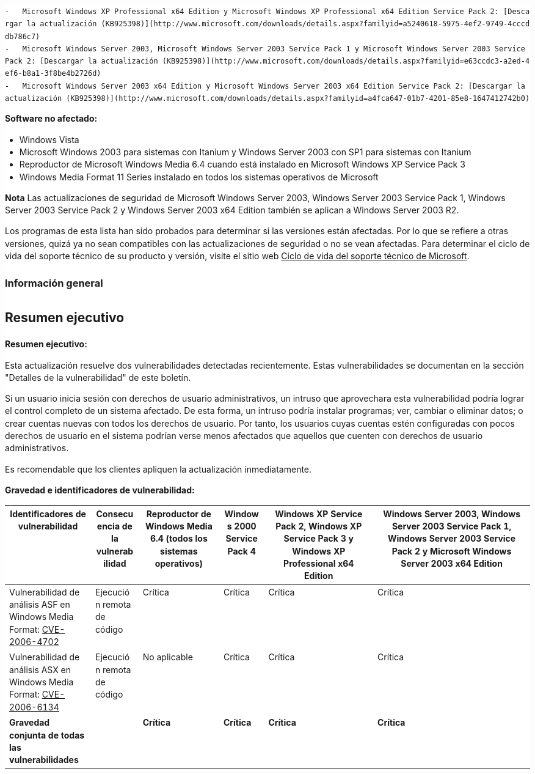     -   Microsoft Windows XP Professional x64 Edition y Microsoft Windows XP Professional x64 Edition Service Pack 2: [Descargar la actualización (KB925398)](http://www.microsoft.com/downloads/details.aspx?familyid=a5240618-5975-4ef2-9749-4cccddb786c7)
    -   Microsoft Windows Server 2003, Microsoft Windows Server 2003 Service Pack 1 y Microsoft Windows Server 2003 Service Pack 2: [Descargar la actualización (KB925398)](http://www.microsoft.com/downloads/details.aspx?familyid=e63ccdc3-a2ed-4ef6-b8a1-3f8be4b2726d)
    -   Microsoft Windows Server 2003 x64 Edition y Microsoft Windows Server 2003 x64 Edition Service Pack 2: [Descargar la actualización (KB925398)](http://www.microsoft.com/downloads/details.aspx?familyid=a4fca647-01b7-4201-85e8-1647412742b0)

**Software no afectado:**

-   Windows Vista
-   Microsoft Windows 2003 para sistemas con Itanium y Windows Server 2003 con SP1 para sistemas con Itanium
-   Reproductor de Microsoft Windows Media 6.4 cuando está instalado en Microsoft Windows XP Service Pack 3
-   Windows Media Format 11 Series instalado en todos los sistemas operativos de Microsoft

**Nota** Las actualizaciones de seguridad de Microsoft Windows Server 2003, Windows Server 2003 Service Pack 1, Windows Server 2003 Service Pack 2 y Windows Server 2003 x64 Edition también se aplican a Windows Server 2003 R2.

Los programas de esta lista han sido probados para determinar si las versiones están afectadas. Por lo que se refiere a otras versiones, quizá ya no sean compatibles con las actualizaciones de seguridad o no se vean afectadas. Para determinar el ciclo de vida del soporte técnico de su producto y versión, visite el sitio web [Ciclo de vida del soporte técnico de Microsoft](http://go.microsoft.com/fwlink/?linkid=21742).

### Información general

Resumen ejecutivo
-----------------

**Resumen ejecutivo:**

Esta actualización resuelve dos vulnerabilidades detectadas recientemente. Estas vulnerabilidades se documentan en la sección "Detalles de la vulnerabilidad" de este boletín.

Si un usuario inicia sesión con derechos de usuario administrativos, un intruso que aprovechara esta vulnerabilidad podría lograr el control completo de un sistema afectado. De esta forma, un intruso podría instalar programas; ver, cambiar o eliminar datos; o crear cuentas nuevas con todos los derechos de usuario. Por tanto, los usuarios cuyas cuentas estén configuradas con pocos derechos de usuario en el sistema podrían verse menos afectados que aquellos que cuenten con derechos de usuario administrativos.

Es recomendable que los clientes apliquen la actualización inmediatamente.

**Gravedad e identificadores de vulnerabilidad:**

| Identificadores de vulnerabilidad                                                                                                        | Consecuencia de la vulnerabilidad | Reproductor de Windows Media 6.4 (todos los sistemas operativos) | Windows 2000 Service Pack 4 | Windows XP Service Pack 2, Windows XP Service Pack 3 y Windows XP Professional x64 Edition | Windows Server 2003, Windows Server 2003 Service Pack 1, Windows Server 2003 Service Pack 2 y Microsoft Windows Server 2003 x64 Edition |
|------------------------------------------------------------------------------------------------------------------------------------------|-----------------------------------|------------------------------------------------------------------|-----------------------------|--------------------------------------------------------------------------------------------|-----------------------------------------------------------------------------------------------------------------------------------------|
| Vulnerabilidad de análisis ASF en Windows Media Format: [CVE-2006-4702](http://www.cve.mitre.org/cgi-bin/cvename.cgi?name=cve-2006-4702) | Ejecución remota de código        | Crítica                                                          | Crítica                     | Crítica                                                                                    | Crítica                                                                                                                                 |
| Vulnerabilidad de análisis ASX en Windows Media Format: [CVE-2006-6134](http://www.cve.mitre.org/cgi-bin/cvename.cgi?name=cve-2006-6134) | Ejecución remota de código        | No aplicable                                                     | Crítica                     | Crítica                                                                                    | Crítica                                                                                                                                 |
| **Gravedad conjunta de todas las vulnerabilidades**                                                                                      |                                   | **Crítica**                                                      | **Crítica**                 | **Crítica**                                                                                | **Crítica**                                                                                                                             |

